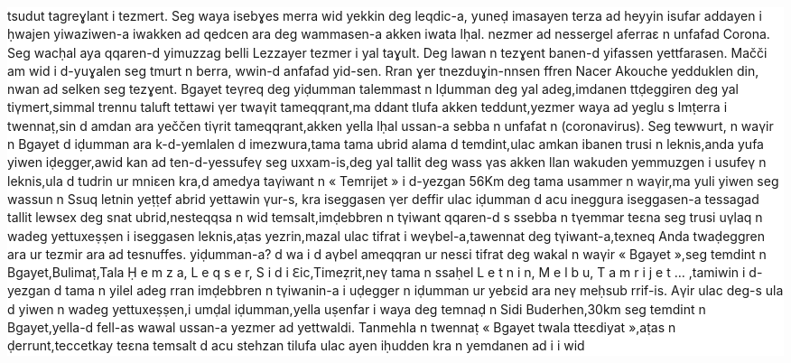 tsudut tagreɣlant i tezmert. Seg
waya isebɣes merra wid yekkin
deg leqdic-a, yuneḍ imasayen terza ad
heyyin isufar addayen i ḥwajen
yiwaziwen-a iwakken ad qedcen ara
deg wammasen-a akken iwata lḥal.
nezmer ad nessergel aferraɛ n
unfafad Corona. Seg wacḥal
aya qqaren-d yimuzzag belli
Lezzayer tezmer i yal taɣult.
Deg lawan n tezɣent banen-d
yifassen yettfarasen. Mačči am
wid i d-yuɣalen seg tmurt n
berra, wwin-d anfafad yid-sen.
Rran ɣer tnezduɣin-nnsen ffren Nacer Akouche yedduklen
din, nwan ad selken seg tezɣent.
Bgayet teγreq deg yiḍumman talemmast n
Iḍumman deg yal adeg,imdanen
ttḍeggiren deg yal tiγmert,simmal
trennu taluft tettawi γer twaγit
tameqqrant,ma ddant tlufa akken
teddunt,yezmer waya ad yeglu s
lmṭerra i twennaṭ,sin d amdan ara
yeččen tiγrit tameqqrant,akken
yella lḥal ussan-a sebba n unfafat n (coronavirus).
Seg tewwurt, n waγir n Bgayet
d iḍumman ara k-d-yemlalen d
imezwura,tama tama ubrid alama d temdint,ulac
amkan ibanen trusi n leknis,anda
yufa yiwen iḍegger,awid kan ad
ten-d-yessufeγ seg uxxam-is,deg
yal tallit deg wass γas akken llan
wakuden yemmuzgen i usufeγ
n leknis,ula d tudrin ur mniεen kra,d amedya
taγiwant n «
Temrijet » i d-yezgan 56Km deg
tama usammer n waγir,ma yuli
yiwen seg wassun n Ssuq letnin
yeṭṭef abrid yettawin γur-s, kra
iseggasen γer deffir ulac iḍumman d acu ineggura iseggasen-a
tessagad tallit lewsex deg snat ubrid,nesteqqsa n wid temsalt,imḍebbren
n tγiwant qqaren-d s ssebba n tγemmar teεna seg trusi
uγlaq n wadeg yettuxeṣṣen i iseggasen leknis,aṭas
yezrin,mazal ulac tifrat i weγbel-a,tawennat deg tγiwant-a,texneq Anda twaḍeggren ara
ur tezmir ara ad tesnuffes.
yiḍumman-a? d wa i d aγbel
ameqqran ur nesεi tifrat deg
wakal n waγir « Bgayet »,seg
temdint n Bgayet,Bulimaṭ,Tala
Ḥ e m z a, L e q s e r, S i d i Ԑic,Timeẓrit,neγ tama n ssaḥel
L e t n i n, M e l b u, T a m r i j e t …
,tamiwin i d-yezgan d tama n
yilel adeg rran imḍebbren n
tγiwanin-a i uḍegger n iḍumman
ur yebεid ara neγ meḥsub rrif-is.
Aγir ulac deg-s ula d yiwen
n wadeg yettuxeṣṣen,i umḍal iḍumman,yella uṣenfar
i waya deg
temnaḍ n Sidi
Buderhen,30km seg temdint n Bgayet,yella-d fell-as wawal
ussan-a yezmer ad yettwaldi.
Tanmehla n twennaṭ « Bgayet twala tteεdiyat »,aṭas n ḍerrunt,teccetkay teεna
temsalt d acu stehzan tilufa ulac
ayen iḥudden kra n yemdanen ad i i wid